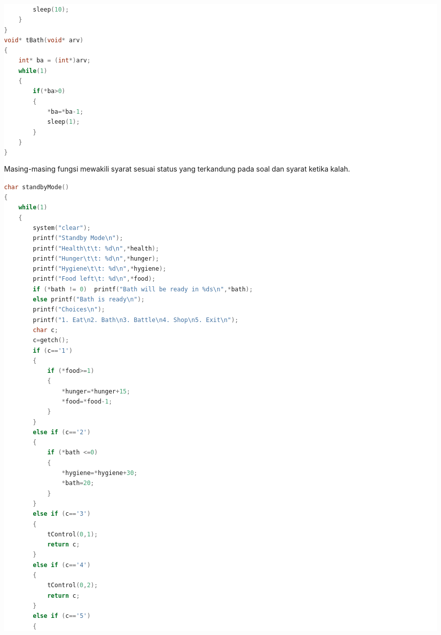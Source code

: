 ```c
        sleep(10);
    }
}
void* tBath(void* arv)
{
    int* ba = (int*)arv;
    while(1)
    {
        if(*ba>0)
        {
            *ba=*ba-1;
            sleep(1);
        }
    }
}
```
Masing-masing fungsi mewakili syarat sesuai status yang terkandung pada soal dan syarat ketika kalah.
```c
char standbyMode()
{
    while(1)
    {
        system("clear");
        printf("Standby Mode\n");
        printf("Health\t\t: %d\n",*health);
        printf("Hunger\t\t: %d\n",*hunger);
        printf("Hygiene\t\t: %d\n",*hygiene);
        printf("Food left\t: %d\n",*food);
        if (*bath != 0)  printf("Bath will be ready in %ds\n",*bath);
        else printf("Bath is ready\n");
        printf("Choices\n");
        printf("1. Eat\n2. Bath\n3. Battle\n4. Shop\n5. Exit\n");
        char c;
        c=getch();
        if (c=='1')
        {
            if (*food>=1)
            {
                *hunger=*hunger+15;
                *food=*food-1;
            }
        }
        else if (c=='2')
        {
            if (*bath <=0)
            {
                *hygiene=*hygiene+30;
                *bath=20;
            }
        }
        else if (c=='3')
        {
            tControl(0,1);
            return c;
        }
        else if (c=='4')
        {
            tControl(0,2);
            return c;
        }
        else if (c=='5')
        {
```